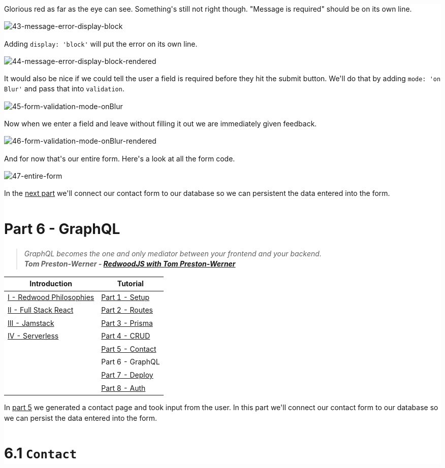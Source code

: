 Glorious red as far as the eye can see. Something's still not right though. "Message is required" should be on its own line.

![43-message-error-display-block](https://dev-to-uploads.s3.amazonaws.com/i/1akdzjrp4w4inkprrbiy.jpg)

Adding `display: 'block'` will put the error on its own line.

![44-message-error-display-block-rendered](https://dev-to-uploads.s3.amazonaws.com/i/rpnvykfbmx2nn08nbblp.jpg)

It would also be nice if we could tell the user a field is required before they hit the submit button. We'll do that by adding `mode: 'onBlur'` and pass that into `validation`.

![45-form-validation-mode-onBlur](https://dev-to-uploads.s3.amazonaws.com/i/8juv4snet5lcfjhvakk7.jpg)

Now when we enter a field and leave without filling it out we are immediately given feedback.

![46-form-validation-mode-onBlur-rendered](https://dev-to-uploads.s3.amazonaws.com/i/4lbt7ci62w5js29g6hdr.jpg)

And for now that's our entire form. Here's a look at all the form code.

![47-entire-form](https://dev-to-uploads.s3.amazonaws.com/i/1kay4suc8augz4a1ix84.jpg)

In the [next part](https://dev.to/ajcwebdev/a-first-look-at-redwood-js-part-6-a25) we'll connect our contact form to our database so we can persistent the data entered into the form.

# Part 6 - GraphQL

>*GraphQL becomes the one and only mediator between your frontend and your backend.*  
>***Tom Preston-Werner - [RedwoodJS with Tom Preston-Werner](https://www.softwaredaily.com/post/5ec7997912b353000c6381d8/RedwoodJS-with-Tom-PrestonWerner)***

|Introduction|Tutorial|
|------------|--------|
|[I - Redwood Philosophies](https://dev.to/ajcwebdev/redwood-1d46)|[Part 1 - Setup](https://dev.to/ajcwebdev/a-first-look-at-redwood-js-1017)|
|[II - Full Stack React](https://dev.to/ajcwebdev/full-stack-react-1ihi)|[Part 2 - Routes](https://dev.to/ajcwebdev/a-first-look-at-redwood-js-part-2-44ph)|
|[III - Jamstack](https://dev.to/ajcwebdev/a-short-history-of-the-jamstack-3lk7)|[Part 3 - Prisma](https://dev.to/ajcwebdev/a-first-look-at-redwood-js-part-3-5ao5)|
|[IV - Serverless](https://ajcwebdev.substack.com/p/42-a-short-history-of-serverless)|[Part 4 - CRUD](https://dev.to/ajcwebdev/a-first-look-at-redwood-js-part-4-2m0g)|
||[Part 5 - Contact](https://dev.to/ajcwebdev/a-first-look-at-redwood-js-part-5-2ol4)|
||Part 6 - GraphQL|
||[Part 7 - Deploy](https://dev.to/ajcwebdev/a-first-look-at-redwood-js-part-7-22b0)|
||[Part 8 - Auth](https://dev.to/ajcwebdev/a-first-look-at-redwood-js-part-8-3pjc)|

In [part 5](https://dev.to/ajcwebdev/a-first-look-at-redwood-js-part-5-2ol4) we generated a contact page and took input from the user. In this part we'll connect our contact form to our database so we can persist the data entered into the form.

# 6.1 `Contact`
